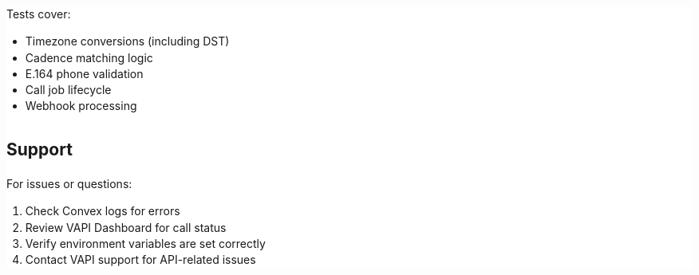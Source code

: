 Tests cover:
- Timezone conversions (including DST)
- Cadence matching logic
- E.164 phone validation
- Call job lifecycle
- Webhook processing

## Support

For issues or questions:
1. Check Convex logs for errors
2. Review VAPI Dashboard for call status
3. Verify environment variables are set correctly
4. Contact VAPI support for API-related issues
